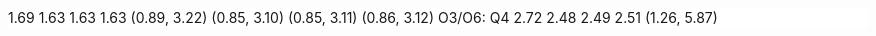 <td>
1.69
</td>
<td>
1.63
</td>
<td>
1.63
</td>
<td>
1.63
</td>
</tr>
<tr>
<td style="text-align:left">
</td>
<td>
(0.89, 3.22)
</td>
<td>
(0.85, 3.10)
</td>
<td>
(0.85, 3.11)
</td>
<td>
(0.86, 3.12)
</td>
</tr>
<tr>
<td style="text-align:left">
</td>
<td>
</td>
<td>
</td>
<td>
</td>
<td>
</td>
</tr>
<tr>
<td style="text-align:left">
O3/O6: Q4
</td>
<td>
2.72
</td>
<td>
2.48
</td>
<td>
2.49
</td>
<td>
2.51
</td>
</tr>
<tr>
<td style="text-align:left">
</td>
<td>
(1.26, 5.87)
</td>